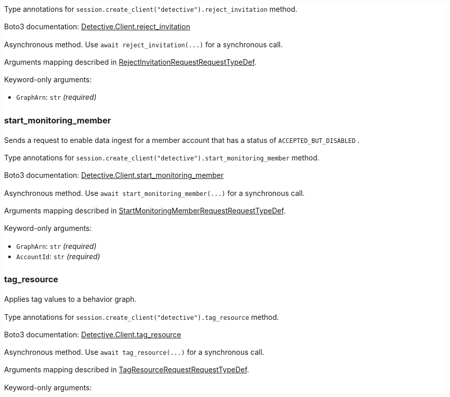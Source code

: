 Type annotations for `session.create_client("detective").reject_invitation`
method.

Boto3 documentation:
[Detective.Client.reject_invitation](https://boto3.amazonaws.com/v1/documentation/api/latest/reference/services/detective.html#Detective.Client.reject_invitation)

Asynchronous method. Use `await reject_invitation(...)` for a synchronous call.

Arguments mapping described in
[RejectInvitationRequestRequestTypeDef](./type_defs.md#rejectinvitationrequestrequesttypedef).

Keyword-only arguments:

- `GraphArn`: `str` *(required)*

<a id="start\_monitoring\_member"></a>

### start_monitoring_member

Sends a request to enable data ingest for a member account that has a status of
`ACCEPTED_BUT_DISABLED` .

Type annotations for
`session.create_client("detective").start_monitoring_member` method.

Boto3 documentation:
[Detective.Client.start_monitoring_member](https://boto3.amazonaws.com/v1/documentation/api/latest/reference/services/detective.html#Detective.Client.start_monitoring_member)

Asynchronous method. Use `await start_monitoring_member(...)` for a synchronous
call.

Arguments mapping described in
[StartMonitoringMemberRequestRequestTypeDef](./type_defs.md#startmonitoringmemberrequestrequesttypedef).

Keyword-only arguments:

- `GraphArn`: `str` *(required)*
- `AccountId`: `str` *(required)*

<a id="tag\_resource"></a>

### tag_resource

Applies tag values to a behavior graph.

Type annotations for `session.create_client("detective").tag_resource` method.

Boto3 documentation:
[Detective.Client.tag_resource](https://boto3.amazonaws.com/v1/documentation/api/latest/reference/services/detective.html#Detective.Client.tag_resource)

Asynchronous method. Use `await tag_resource(...)` for a synchronous call.

Arguments mapping described in
[TagResourceRequestRequestTypeDef](./type_defs.md#tagresourcerequestrequesttypedef).

Keyword-only arguments:
